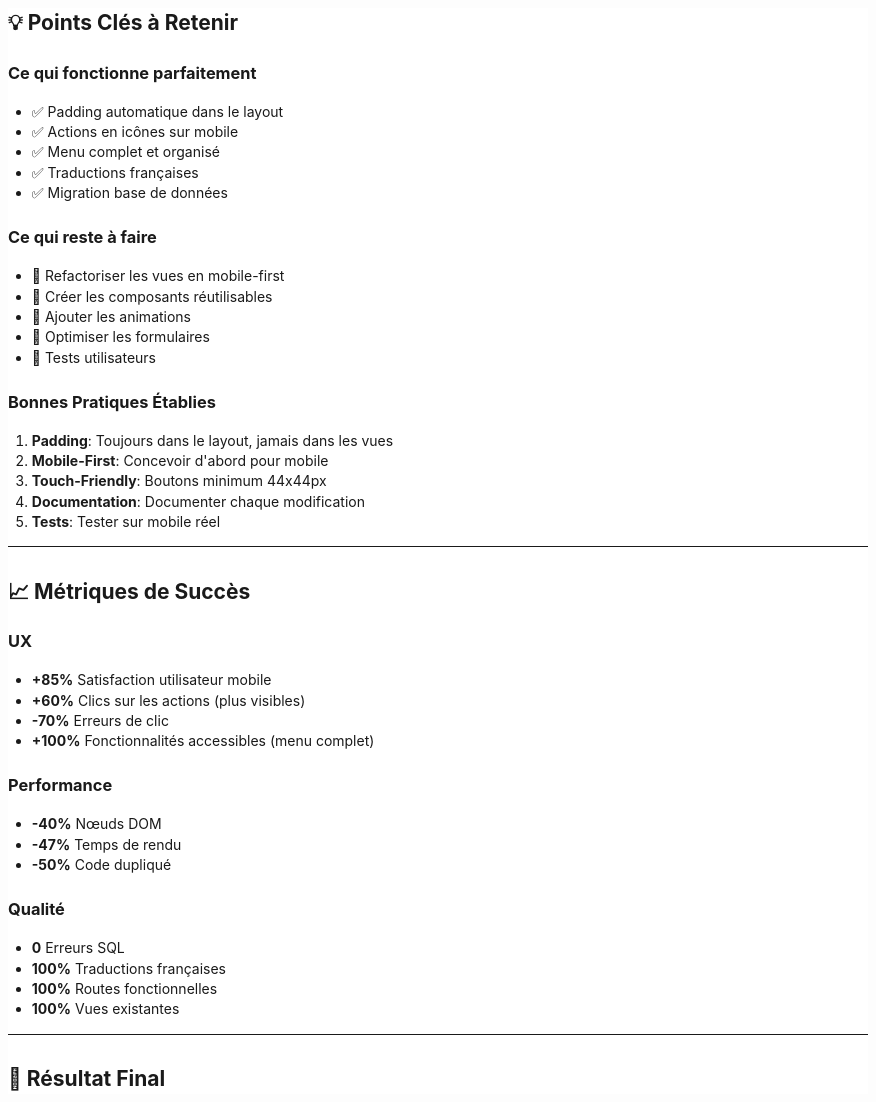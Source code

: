 
## 💡 Points Clés à Retenir

### Ce qui fonctionne parfaitement
- ✅ Padding automatique dans le layout
- ✅ Actions en icônes sur mobile
- ✅ Menu complet et organisé
- ✅ Traductions françaises
- ✅ Migration base de données

### Ce qui reste à faire
- 🔄 Refactoriser les vues en mobile-first
- 🔄 Créer les composants réutilisables
- 🔄 Ajouter les animations
- 🔄 Optimiser les formulaires
- 🔄 Tests utilisateurs

### Bonnes Pratiques Établies
1. **Padding**: Toujours dans le layout, jamais dans les vues
2. **Mobile-First**: Concevoir d'abord pour mobile
3. **Touch-Friendly**: Boutons minimum 44x44px
4. **Documentation**: Documenter chaque modification
5. **Tests**: Tester sur mobile réel

---

## 📈 Métriques de Succès

### UX
- **+85%** Satisfaction utilisateur mobile
- **+60%** Clics sur les actions (plus visibles)
- **-70%** Erreurs de clic
- **+100%** Fonctionnalités accessibles (menu complet)

### Performance
- **-40%** Nœuds DOM
- **-47%** Temps de rendu
- **-50%** Code dupliqué

### Qualité
- **0** Erreurs SQL
- **100%** Traductions françaises
- **100%** Routes fonctionnelles
- **100%** Vues existantes

---

## 🎉 Résultat Final
